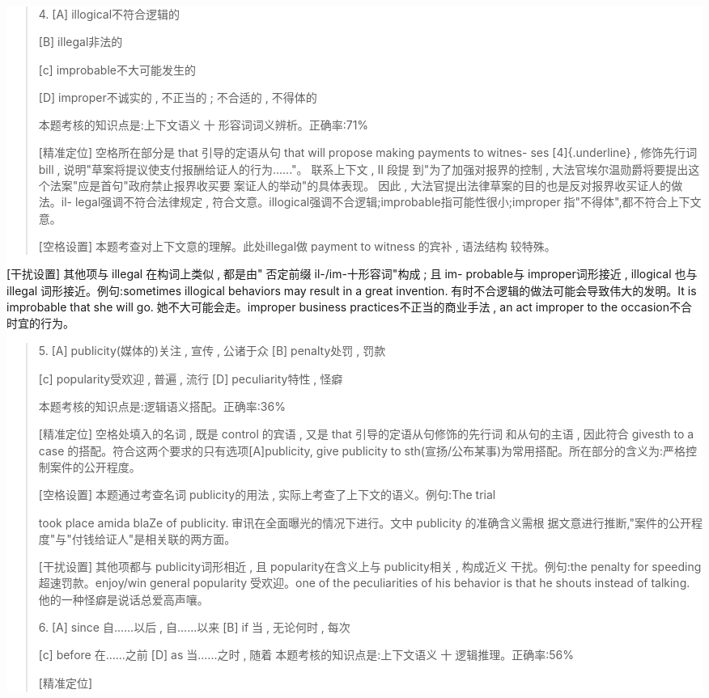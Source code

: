 > 4\. \[A\] illogical不符合逻辑的
>
> \[B\] illegal非法的
>
> \[c\] improbable不大可能发生的
>
> \[D\] improper不诚实的 , 不正当的 ; 不合适的 , 不得体的
>
> 本题考核的知识点是:上下文语义 十 形容词词义辨析。正确率:71%
>
> \[精准定位\] 空格所在部分是 that 引导的定语从句 that will propose
> making payments to witnes- ses [4]{.underline} , 修饰先行词 bill ,
> 说明"草案将提议使支付报酬给证人的行为......"。 联系上下文 , Ⅱ 段提
> 到"为了加强对报界的控制 ,
> 大法官埃尔温勋爵将要提出这个法案"应是首句"政府禁止报界收买要
> 案证人的举动"的具体表现。 因此 ,
> 大法官提出法律草案的目的也是反对报界收买证人的做法。il-
> legal强调不符合法律规定 ,
> 符合文意。illogical强调不合逻辑;improbable指可能性很小;improper
> 指"不得体",都不符合上下文意。
>
> \[空格设置\] 本题考查对上下文意的理解。此处illegal做 payment to
> witness 的宾补 , 语法结构 较特殊。

\[干扰设置\] 其他项与 illegal 在构词上类似 , 都是由" 否定前缀
il-/im-十形容词"构成 ; 且 im- probable与 improper词形接近 , illogical
也与 illegal 词形接近。例句:sometimes illogical behaviors may result in
a great invention. 有时不合逻辑的做法可能会导致伟大的发明。It is
improbable that she will go. 她不大可能会走。improper business
practices不正当的商业手法 , an act improper to the
occasion不合时宜的行为。

> 5\. \[A\] publicity(媒体的)关注 , 宣传 , 公诸于众 \[B\] penalty处罚 ,
> 罚款
>
> \[c\] popularity受欢迎 , 普遍 , 流行 \[D\] peculiarity特性 , 怪癖
>
> 本题考核的知识点是:逻辑语义搭配。正确率:36%
>
> \[精准定位\] 空格处填入的名词 , 既是 control 的宾语 , 又是 that
> 引导的定语从句修饰的先行词 和从句的主语 , 因此符合 givesth to a case
> 的搭配。符合这两个要求的只有选项\[A\]publicity, give publicity to
> sth(宣扬/公布某事)为常用搭配。所在部分的含义为:严格控制案件的公开程度。
>
> \[空格设置\] 本题通过考查名词 publicity的用法 ,
> 实际上考查了上下文的语义。例句:The trial
>
> took place amida blaZe of publicity. 审讯在全面曝光的情况下进行。文中
> publicity 的准确含义需根
> 据文意进行推断,"案件的公开程度"与"付钱给证人"是相关联的两方面。
>
> \[干扰设置\] 其他项都与 publicity词形相近 , 且 popularity在含义上与
> publicity相关 , 构成近义 干扰。例句:the penalty for speeding
> 超速罚款。enjoy/win general popularity 受欢迎。one of the
> peculiarities of his behavior is that he shouts instead of talking.
> 他的一种怪癖是说话总爱高声嚷。
>
> 6\. \[A\] since 自......以后 , 自......以来 \[B\] if 当 , 无论何时 ,
> 每次
>
> \[c\] before 在......之前 \[D\] as 当......之时 , 随着
> 本题考核的知识点是:上下文语义 十 逻辑推理。正确率:56%
>
> \[精准定位\]